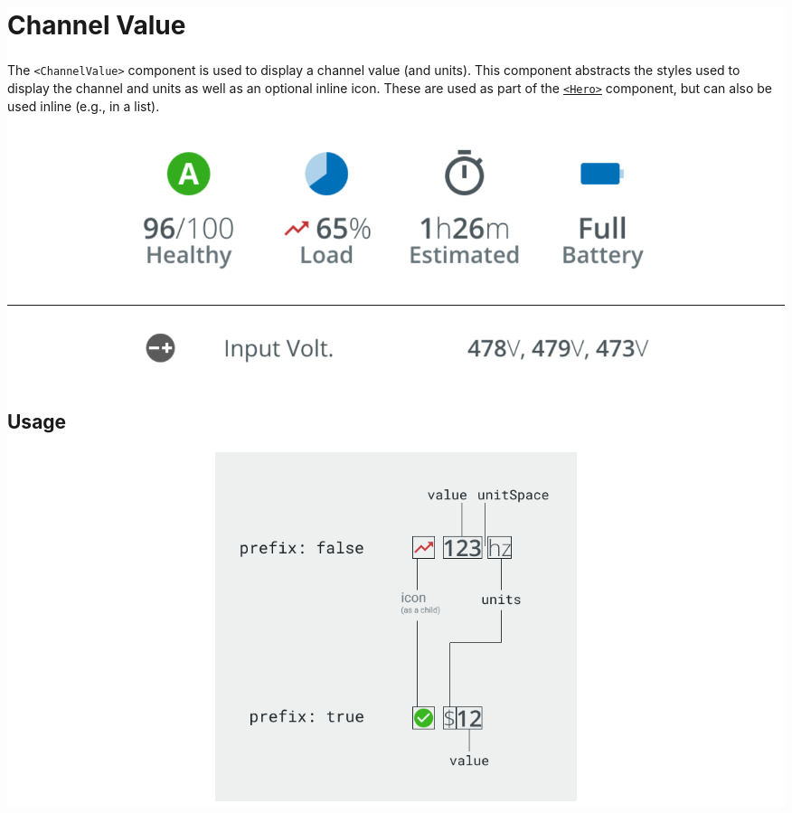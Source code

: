 # Channel Value

The `<ChannelValue>` component is used to display a channel value (and units). This component abstracts the styles used to display the channel and units as well as an optional inline icon. These are used as part of the [`<Hero>`](./Hero.md) component, but can also be used inline (e.g., in a list).

<div style="text-align:center; width: 100%">
    <img width="100%" style="max-width: 600px" alt="Channel Value in Hero" src="./images/heroes.png">
    <hr />
    <img width="100%" style="max-width: 600px" alt="Channel Value in a list item" src="./images/channelValue.png">
</div>

## Usage

<div style="text-align:center; width: 100%">
    <img width="100%" style="max-width: 400px" alt="Channel Value Anatomy" src="./images/channelValueAnatomy.png">
</div>
